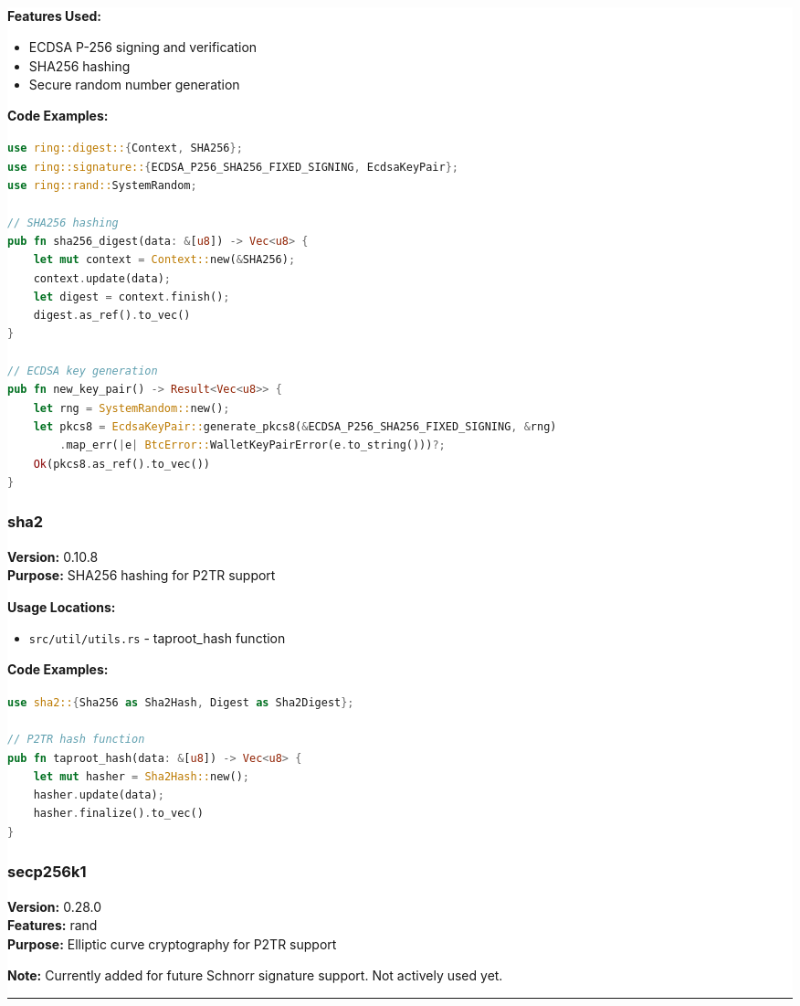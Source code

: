 **Features Used:**
- ECDSA P-256 signing and verification
- SHA256 hashing
- Secure random number generation

**Code Examples:**
```rust
use ring::digest::{Context, SHA256};
use ring::signature::{ECDSA_P256_SHA256_FIXED_SIGNING, EcdsaKeyPair};
use ring::rand::SystemRandom;

// SHA256 hashing
pub fn sha256_digest(data: &[u8]) -> Vec<u8> {
    let mut context = Context::new(&SHA256);
    context.update(data);
    let digest = context.finish();
    digest.as_ref().to_vec()
}

// ECDSA key generation
pub fn new_key_pair() -> Result<Vec<u8>> {
    let rng = SystemRandom::new();
    let pkcs8 = EcdsaKeyPair::generate_pkcs8(&ECDSA_P256_SHA256_FIXED_SIGNING, &rng)
        .map_err(|e| BtcError::WalletKeyPairError(e.to_string()))?;
    Ok(pkcs8.as_ref().to_vec())
}
```

### sha2
**Version:** 0.10.8  
**Purpose:** SHA256 hashing for P2TR support

**Usage Locations:**
- `src/util/utils.rs` - taproot_hash function

**Code Examples:**
```rust
use sha2::{Sha256 as Sha2Hash, Digest as Sha2Digest};

// P2TR hash function
pub fn taproot_hash(data: &[u8]) -> Vec<u8> {
    let mut hasher = Sha2Hash::new();
    hasher.update(data);
    hasher.finalize().to_vec()
}
```

### secp256k1
**Version:** 0.28.0  
**Features:** rand  
**Purpose:** Elliptic curve cryptography for P2TR support

**Note:** Currently added for future Schnorr signature support. Not actively used yet.

---